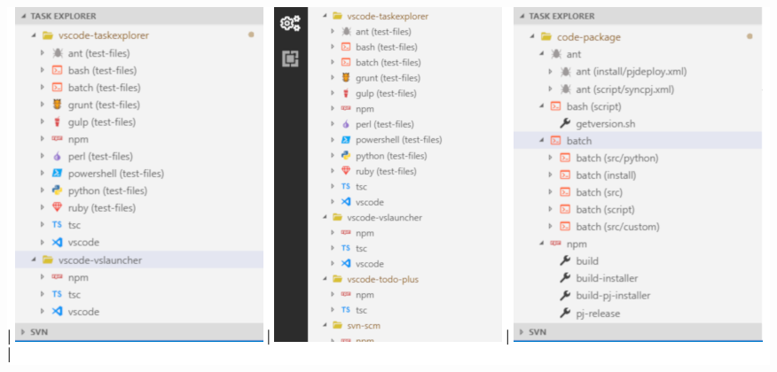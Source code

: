| ![ss0](res/readme/taskview1.png?raw=true) | ![ss1](res/readme/taskview2.png?raw=true) | ![ss2](res/readme/taskview3.png?raw=true) |

